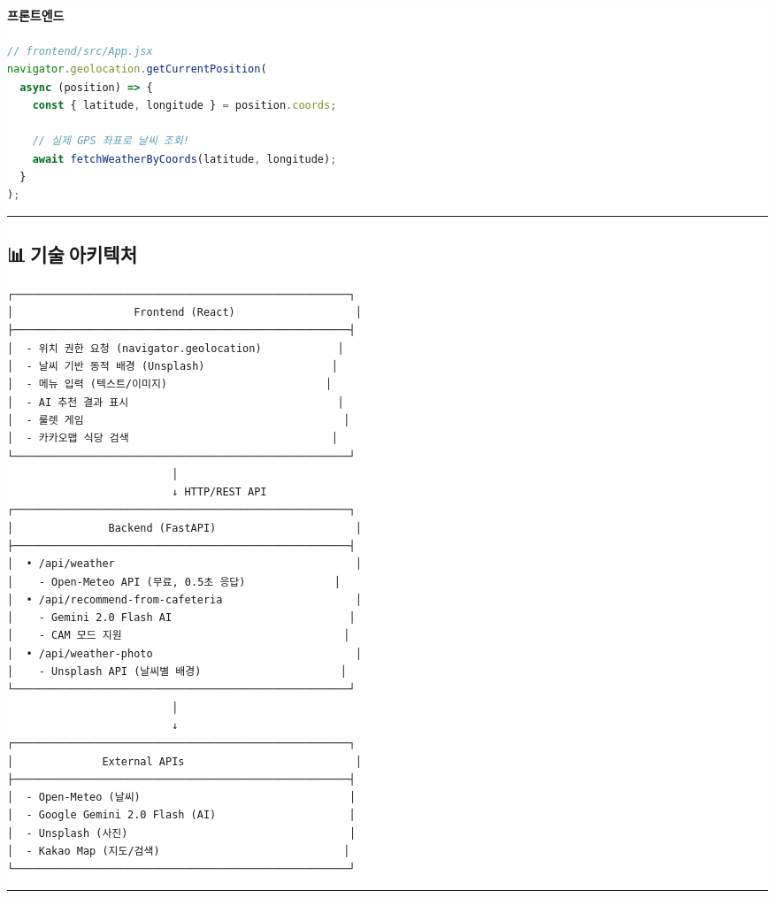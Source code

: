 #### 프론트엔드
```javascript
// frontend/src/App.jsx
navigator.geolocation.getCurrentPosition(
  async (position) => {
    const { latitude, longitude } = position.coords;
    
    // 실제 GPS 좌표로 날씨 조회!
    await fetchWeatherByCoords(latitude, longitude);
  }
);
```

---

## 📊 기술 아키텍처

```
┌─────────────────────────────────────────────────────┐
│                   Frontend (React)                   │
├─────────────────────────────────────────────────────┤
│  - 위치 권한 요청 (navigator.geolocation)            │
│  - 날씨 기반 동적 배경 (Unsplash)                    │
│  - 메뉴 입력 (텍스트/이미지)                         │
│  - AI 추천 결과 표시                                 │
│  - 룰렛 게임                                         │
│  - 카카오맵 식당 검색                                │
└─────────────────────────────────────────────────────┘
                          │
                          ↓ HTTP/REST API
┌─────────────────────────────────────────────────────┐
│               Backend (FastAPI)                      │
├─────────────────────────────────────────────────────┤
│  • /api/weather                                      │
│    - Open-Meteo API (무료, 0.5초 응답)              │
│  • /api/recommend-from-cafeteria                     │
│    - Gemini 2.0 Flash AI                            │
│    - CAM 모드 지원                                   │
│  • /api/weather-photo                                │
│    - Unsplash API (날씨별 배경)                      │
└─────────────────────────────────────────────────────┘
                          │
                          ↓
┌─────────────────────────────────────────────────────┐
│              External APIs                           │
├─────────────────────────────────────────────────────┤
│  - Open-Meteo (날씨)                                 │
│  - Google Gemini 2.0 Flash (AI)                     │
│  - Unsplash (사진)                                   │
│  - Kakao Map (지도/검색)                             │
└─────────────────────────────────────────────────────┘
```

---